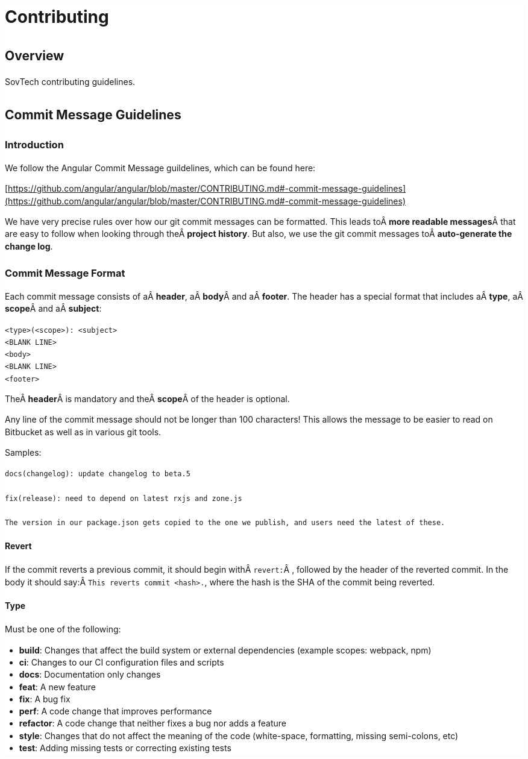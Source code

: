 # Contributing

## Overview

SovTech contributing guidelines.

## Commit Message Guidelines

### Introduction

We follow the Angular Commit Message guildelines, which can be found here:

[https://github.com/angular/angular/blob/master/CONTRIBUTING.md#-commit-message-guidelines](https://github.com/angular/angular/blob/master/CONTRIBUTING.md#-commit-message-guidelines)

We have very precise rules over how our git commit messages can be formatted. This leads toÂ **more readable messages**Â that are easy to follow when looking through theÂ **project history**. But also, we use the git commit messages toÂ **auto-generate the change log**.

### Commit Message Format

Each commit message consists of aÂ **header**, aÂ **body**Â and aÂ **footer**. The header has a special format that includes aÂ **type**, aÂ **scope**Â and aÂ **subject**:

    <type>(<scope>): <subject>
    <BLANK LINE>
    <body>
    <BLANK LINE>
    <footer>

TheÂ **header**Â is mandatory and theÂ **scope**Â of the header is optional.

Any line of the commit message should not be longer than 100 characters! This allows the message to be easier to read on Bitbucket as well as in various git tools.

Samples:

    docs(changelog): update changelog to beta.5

    fix(release): need to depend on latest rxjs and zone.js

    The version in our package.json gets copied to the one we publish, and users need the latest of these.

#### Revert

If the commit reverts a previous commit, it should begin withÂ `revert:`Â , followed by the header of the reverted commit. In the body it should say:Â `This reverts commit <hash>.`, where the hash is the SHA of the commit being reverted.

#### Type

Must be one of the following:

- **build**: Changes that affect the build system or external dependencies (example scopes: webpack, npm)
- **ci**: Changes to our CI configuration files and scripts
- **docs**: Documentation only changes
- **feat**: A new feature
- **fix**: A bug fix
- **perf**: A code change that improves performance
- **refactor**: A code change that neither fixes a bug nor adds a feature
- **style**: Changes that do not affect the meaning of the code (white-space, formatting, missing semi-colons, etc)
- **test**: Adding missing tests or correcting existing tests
